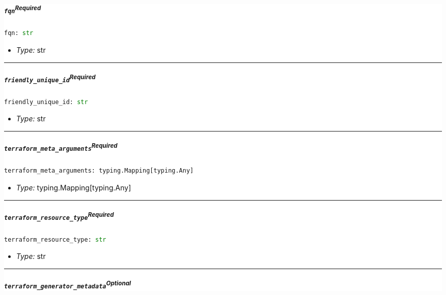 
##### `fqn`<sup>Required</sup> <a name="fqn" id="@cdktf/provider-opentelekomcloud.dataOpentelekomcloudTmsResourceInstancesV1.DataOpentelekomcloudTmsResourceInstancesV1.property.fqn"></a>

```python
fqn: str
```

- *Type:* str

---

##### `friendly_unique_id`<sup>Required</sup> <a name="friendly_unique_id" id="@cdktf/provider-opentelekomcloud.dataOpentelekomcloudTmsResourceInstancesV1.DataOpentelekomcloudTmsResourceInstancesV1.property.friendlyUniqueId"></a>

```python
friendly_unique_id: str
```

- *Type:* str

---

##### `terraform_meta_arguments`<sup>Required</sup> <a name="terraform_meta_arguments" id="@cdktf/provider-opentelekomcloud.dataOpentelekomcloudTmsResourceInstancesV1.DataOpentelekomcloudTmsResourceInstancesV1.property.terraformMetaArguments"></a>

```python
terraform_meta_arguments: typing.Mapping[typing.Any]
```

- *Type:* typing.Mapping[typing.Any]

---

##### `terraform_resource_type`<sup>Required</sup> <a name="terraform_resource_type" id="@cdktf/provider-opentelekomcloud.dataOpentelekomcloudTmsResourceInstancesV1.DataOpentelekomcloudTmsResourceInstancesV1.property.terraformResourceType"></a>

```python
terraform_resource_type: str
```

- *Type:* str

---

##### `terraform_generator_metadata`<sup>Optional</sup> <a name="terraform_generator_metadata" id="@cdktf/provider-opentelekomcloud.dataOpentelekomcloudTmsResourceInstancesV1.DataOpentelekomcloudTmsResourceInstancesV1.property.terraformGeneratorMetadata"></a>

